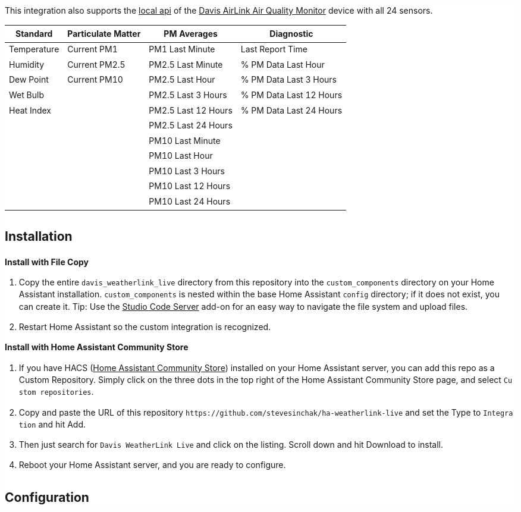 This integration also supports the [local api](https://weatherlink.github.io/airlink-local-api/) of the [Davis AirLink Air Quality Monitor](https://www.davisinstruments.com/pages/airlink) device with all 24 sensors. 

| Standard    | Particulate Matter | PM Averages         | Diagnostic              |
|-------------|--------------------|---------------------|-------------------------|
| Temperature | Current PM1        | PM1 Last Minute     | Last Report Time        |
| Humidity    | Current PM2.5      | PM2.5 Last Minute   | % PM Data Last Hour     |
| Dew Point   | Current PM10       | PM2.5 Last Hour     | % PM Data Last 3 Hours  |
| Wet Bulb    |                    | PM2.5 Last 3 Hours  | % PM Data Last 12 Hours |
| Heat Index  |                    | PM2.5 Last 12 Hours | % PM Data Last 24 Hours |
|             |                    | PM2.5 Last 24 Hours |                         |
|             |                    | PM10 Last Minute    |                         |
|             |                    | PM10 Last Hour      |                         |
|             |                    | PM10 Last 3 Hours   |                         |
|             |                    | PM10 Last 12 Hours  |                         |
|             |                    | PM10 Last 24 Hours  |                         |

## Installation

**Install with File Copy**

1. Copy the entire `davis_weatherlink_live` directory from this repository into the `custom_components` directory on your Home Assistant installation. `custom_components` is nested within the base Home Assistant `config` directory; if it does not exist, you can create it. Tip: Use the [Studio Code Server](https://github.com/hassio-addons/addon-vscode/blob/main/vscode/DOCS.md) add-on for an easy way to navigate the file system and upload files.

2. Restart Home Assistant so the custom integration is recognized. 

**Install with Home Assistant Community Store**

1. If you have HACS ([Home Assistant Community Store](https://www.hacs.xyz/)) installed on your Home Assistant server, you can add this repo as a Custom Repository. Simply click on the three dots in the top right of the Home Assistant Community Store page, and select `Custom repositories`.

2. Copy and paste the URL of this repository `https://github.com/stevesinchak/ha-weatherlink-live` and set the Type to `Integration` and hit Add. 

3. Then just search for `Davis WeatherLink Live` and click on the listing.  Scroll down and hit Download to install.  

4. Reboot your Home Assistant server, and you are ready to configure.


## Configuration
